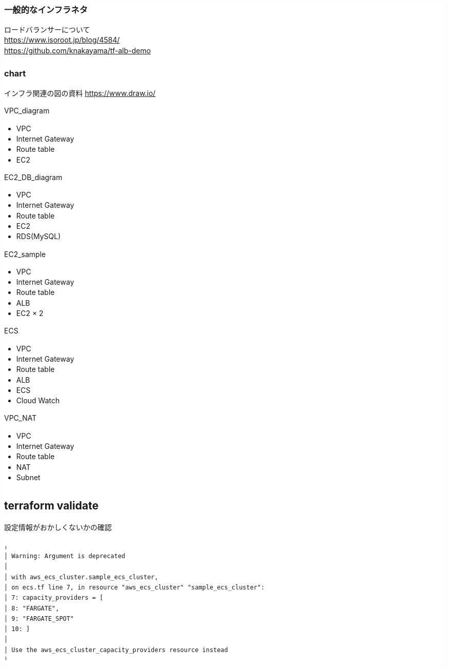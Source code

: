 ### 一般的なインフラネタ

ロードバランサーについて<br>
https://www.isoroot.jp/blog/4584/<br>
https://github.com/knakayama/tf-alb-demo<br>

### chart

インフラ関連の図の資料
https://www.draw.io/

VPC_diagram

- VPC
- Internet Gateway
- Route table
- EC2

EC2_DB_diagram

- VPC
- Internet Gateway
- Route table
- EC2
- RDS(MySQL)

EC2_sample

- VPC
- Internet Gateway
- Route table
- ALB
- EC2 × 2

ECS

- VPC
- Internet Gateway
- Route table
- ALB
- ECS
- Cloud Watch

VPC_NAT

- VPC
- Internet Gateway
- Route table
- NAT
- Subnet

## terraform validate

設定情報がおかしくないかの確認

```
╷
│ Warning: Argument is deprecated
│
│ with aws_ecs_cluster.sample_ecs_cluster,
│ on ecs.tf line 7, in resource "aws_ecs_cluster" "sample_ecs_cluster":
│ 7: capacity_providers = [
│ 8: "FARGATE",
│ 9: "FARGATE_SPOT"
│ 10: ]
│
│ Use the aws_ecs_cluster_capacity_providers resource instead
╵
```
